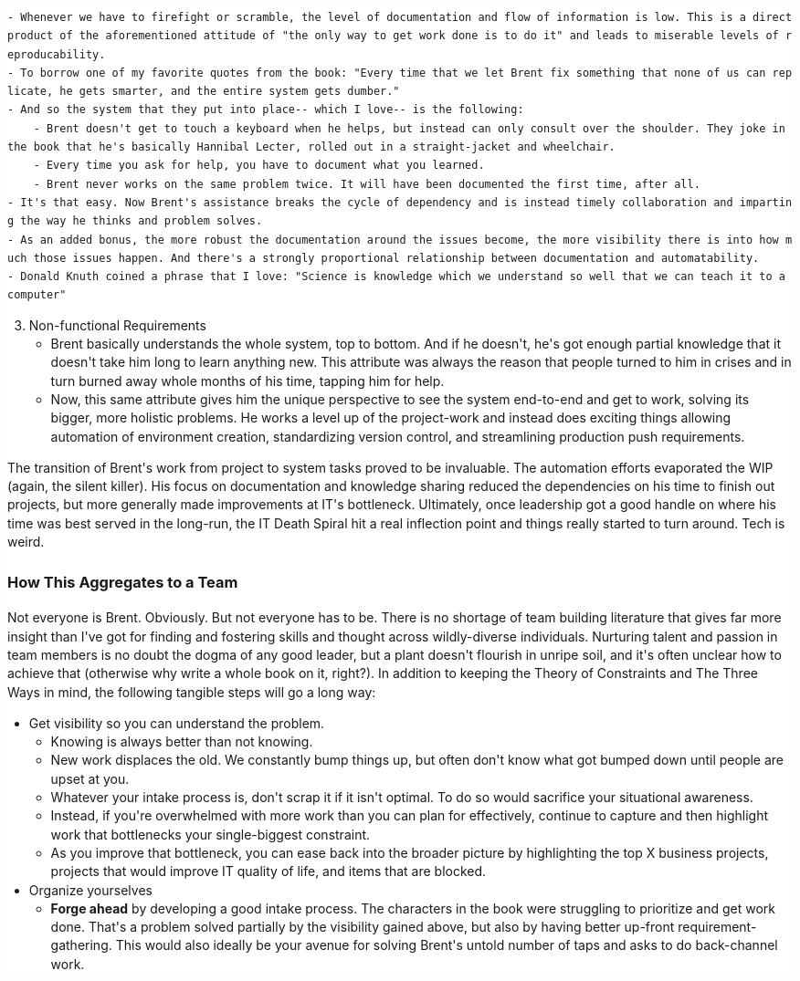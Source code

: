     - Whenever we have to firefight or scramble, the level of documentation and flow of information is low. This is a direct product of the aforementioned attitude of "the only way to get work done is to do it" and leads to miserable levels of reproducability.
    - To borrow one of my favorite quotes from the book: "Every time that we let Brent fix something that none of us can replicate, he gets smarter, and the entire system gets dumber."
    - And so the system that they put into place-- which I love-- is the following:
        - Brent doesn't get to touch a keyboard when he helps, but instead can only consult over the shoulder. They joke in the book that he's basically Hannibal Lecter, rolled out in a straight-jacket and wheelchair.
        - Every time you ask for help, you have to document what you learned.
        - Brent never works on the same problem twice. It will have been documented the first time, after all.
    - It's that easy. Now Brent's assistance breaks the cycle of dependency and is instead timely collaboration and imparting the way he thinks and problem solves.
    - As an added bonus, the more robust the documentation around the issues become, the more visibility there is into how much those issues happen. And there's a strongly proportional relationship between documentation and automatability.
    - Donald Knuth coined a phrase that I love: "Science is knowledge which we understand so well that we can teach it to a computer"
3. Non-functional Requirements
    - Brent basically understands the whole system, top to bottom. And if he doesn't, he's got enough partial knowledge that it doesn't take him long to learn anything new. This attribute was always the reason that people turned to him in crises and in turn burned away whole months of his time, tapping him for help.
    - Now, this same attribute gives him the unique perspective to see the system end-to-end and get to work, solving its bigger, more holistic problems. He works a level up of the project-work and instead does exciting things allowing automation of environment creation, standardizing version control, and streamlining production push requirements.

The transition of Brent's work from project to system tasks proved to be invaluable. The automation efforts evaporated the WIP (again, the silent killer). His focus on documentation and knowledge sharing reduced the dependencies on his time to finish out projects, but more generally made improvements at IT's bottleneck. Ultimately, once leadership got a good handle on where his time was best served in the long-run, the IT Death Spiral hit a real inflection point and things really started to turn around. Tech is weird.

### How This Aggregates to a Team

Not everyone is Brent. Obviously. But not everyone has to be. There is no shortage of team building literature that gives far more insight than I've got for finding and fostering skills and thought across wildly-diverse individuals. Nurturing talent and passion in team members is no doubt the dogma of any good leader, but a plant doesn't flourish in unripe soil, and it's often unclear how to achieve that (otherwise why write a whole book on it, right?). In addition to keeping the Theory of Constraints and The Three Ways in mind, the following tangible steps will go a long way:


- Get visibility so you can understand the problem.
    - Knowing is always better than not knowing.
    - New work displaces the old. We constantly bump things up, but often don't know what got bumped down until people are upset at you.
    - Whatever your intake process is, don't scrap it if it isn't optimal. To do so would sacrifice your situational awareness.
    - Instead, if you're overwhelmed with more work than you can plan for effectively, continue to capture and then highlight work that bottlenecks your single-biggest constraint.
    - As you improve that bottleneck, you can ease back into the broader picture by highlighting the top X business projects, projects that would improve IT quality of life, and items that are blocked.
- Organize yourselves
    - **Forge ahead** by developing a good intake process. The characters in the book were struggling to prioritize and get work done. That's a problem solved partially by the visibility gained above, but also by having better up-front requirement-gathering. This would also ideally be your avenue for solving Brent's untold number of taps and asks to do back-channel work.